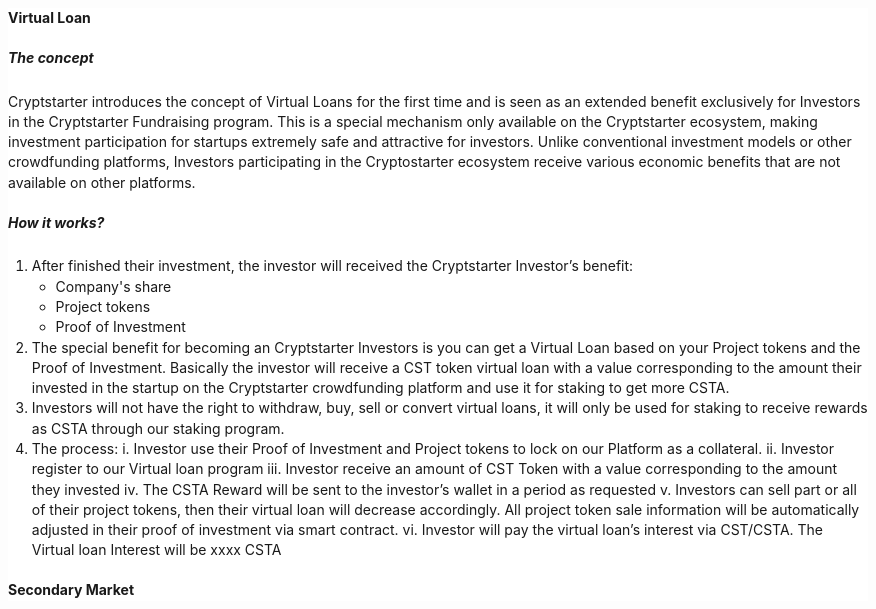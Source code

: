 #### Virtual Loan
##### The concept
Cryptstarter introduces the concept of Virtual Loans for the first time and is seen as an extended benefit exclusively for Investors in the Cryptstarter Fundraising program. This is a special mechanism only available on the Cryptstarter ecosystem, making investment participation for startups extremely safe and attractive for investors. 
Unlike conventional investment models or other crowdfunding platforms, Investors participating in the Cryptostarter ecosystem receive various economic benefits that are not available on other platforms.
##### How it works?
1. After finished their investment, the investor will received the Cryptstarter Investor’s benefit:
	- Company's share
	- Project tokens
	- Proof of Investment
2. The special benefit for becoming an Cryptstarter Investors is you can get a Virtual Loan based on your Project tokens and the Proof of Investment. Basically the investor will receive a CST token virtual loan with a value corresponding to the amount their invested in the startup on the Cryptstarter crowdfunding platform and use it for staking to get more CSTA.
3. Investors will not have the right to withdraw, buy, sell or convert virtual loans, it will only be used for staking to receive rewards as CSTA through our staking program.
4. The process:
	i. Investor use their Proof of Investment and Project tokens to lock on our Platform as a collateral.
	ii. Investor register to our Virtual loan program
	iii. Investor receive an amount of CST Token with a value corresponding to the amount they invested
	iv. The CSTA Reward will be sent to the investor’s wallet in a period as requested
	v. Investors can sell part or all of their project tokens, then their virtual loan will decrease accordingly. All project token sale information will be automatically adjusted in their proof of investment via smart contract.
	vi. Investor will pay the virtual loan’s interest via CST/CSTA. The Virtual loan Interest will be xxxx CSTA

#### Secondary Market